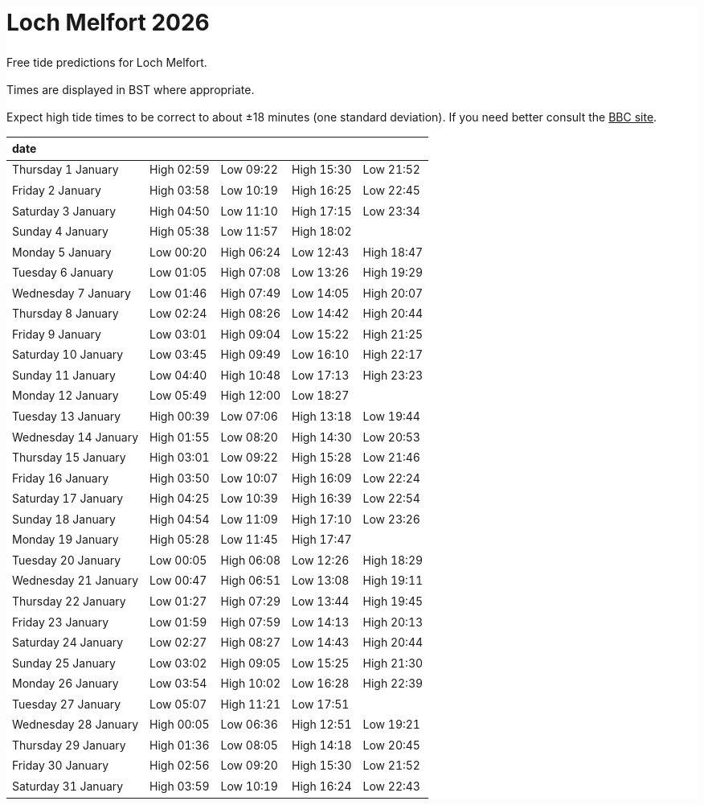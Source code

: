 # Loch Melfort 2026
Free tide predictions for Loch Melfort.

Times are displayed in BST where appropriate.

Expect high tide times to be correct to about ±18 minutes (one standard deviation).
If you need better consult the [BBC site](https://www.bbc.co.uk/weather/coast-and-sea/tide-tables).

| date |   |   |   |   |
|:-----|---|---|---|---|
| Thursday 1 January | High 02:59 | Low 09:22 | High 15:30 | Low 21:52 | 
| Friday 2 January | High 03:58 | Low 10:19 | High 16:25 | Low 22:45 | 
| Saturday 3 January | High 04:50 | Low 11:10 | High 17:15 | Low 23:34 | 
| Sunday 4 January | High 05:38 | Low 11:57 | High 18:02 |  | 
| Monday 5 January | Low 00:20 | High 06:24 | Low 12:43 | High 18:47 | 
| Tuesday 6 January | Low 01:05 | High 07:08 | Low 13:26 | High 19:29 | 
| Wednesday 7 January | Low 01:46 | High 07:49 | Low 14:05 | High 20:07 | 
| Thursday 8 January | Low 02:24 | High 08:26 | Low 14:42 | High 20:44 | 
| Friday 9 January | Low 03:01 | High 09:04 | Low 15:22 | High 21:25 | 
| Saturday 10 January | Low 03:45 | High 09:49 | Low 16:10 | High 22:17 | 
| Sunday 11 January | Low 04:40 | High 10:48 | Low 17:13 | High 23:23 | 
| Monday 12 January | Low 05:49 | High 12:00 | Low 18:27 |  | 
| Tuesday 13 January | High 00:39 | Low 07:06 | High 13:18 | Low 19:44 | 
| Wednesday 14 January | High 01:55 | Low 08:20 | High 14:30 | Low 20:53 | 
| Thursday 15 January | High 03:01 | Low 09:22 | High 15:28 | Low 21:46 | 
| Friday 16 January | High 03:50 | Low 10:07 | High 16:09 | Low 22:24 | 
| Saturday 17 January | High 04:25 | Low 10:39 | High 16:39 | Low 22:54 | 
| Sunday 18 January | High 04:54 | Low 11:09 | High 17:10 | Low 23:26 | 
| Monday 19 January | High 05:28 | Low 11:45 | High 17:47 |  | 
| Tuesday 20 January | Low 00:05 | High 06:08 | Low 12:26 | High 18:29 | 
| Wednesday 21 January | Low 00:47 | High 06:51 | Low 13:08 | High 19:11 | 
| Thursday 22 January | Low 01:27 | High 07:29 | Low 13:44 | High 19:45 | 
| Friday 23 January | Low 01:59 | High 07:59 | Low 14:13 | High 20:13 | 
| Saturday 24 January | Low 02:27 | High 08:27 | Low 14:43 | High 20:44 | 
| Sunday 25 January | Low 03:02 | High 09:05 | Low 15:25 | High 21:30 | 
| Monday 26 January | Low 03:54 | High 10:02 | Low 16:28 | High 22:39 | 
| Tuesday 27 January | Low 05:07 | High 11:21 | Low 17:51 |  | 
| Wednesday 28 January | High 00:05 | Low 06:36 | High 12:51 | Low 19:21 | 
| Thursday 29 January | High 01:36 | Low 08:05 | High 14:18 | Low 20:45 | 
| Friday 30 January | High 02:56 | Low 09:20 | High 15:30 | Low 21:52 | 
| Saturday 31 January | High 03:59 | Low 10:19 | High 16:24 | Low 22:43 | 